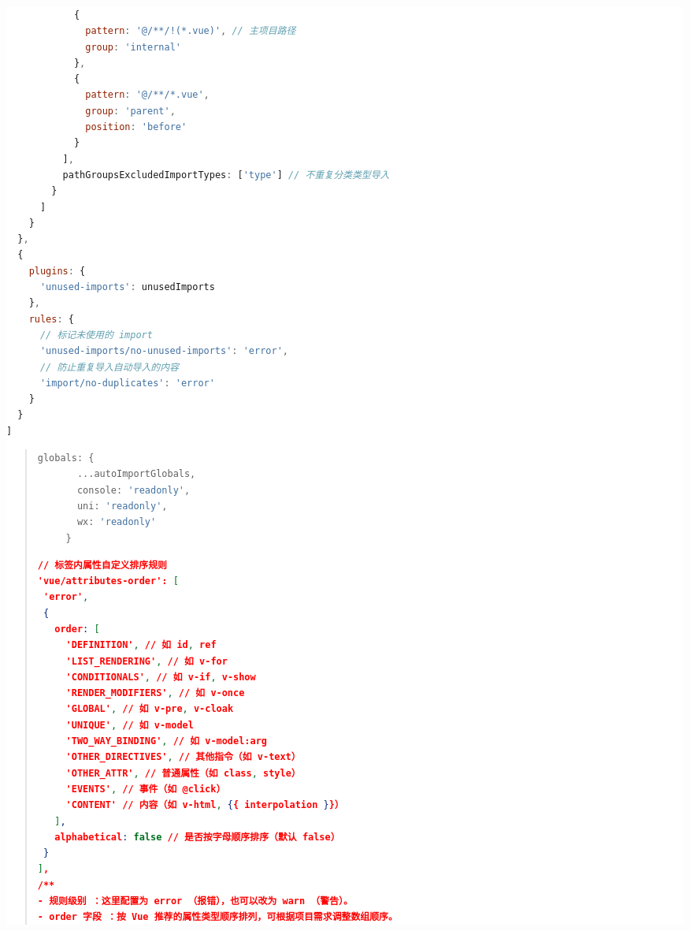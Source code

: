 ```js
            {
              pattern: '@/**/!(*.vue)', // 主项目路径
              group: 'internal'
            },
            {
              pattern: '@/**/*.vue',
              group: 'parent',
              position: 'before'
            }
          ],
          pathGroupsExcludedImportTypes: ['type'] // 不重复分类类型导入
        }
      ]
    }
  },
  {
    plugins: {
      'unused-imports': unusedImports
    },
    rules: {
      // 标记未使用的 import
      'unused-imports/no-unused-imports': 'error',
      // 防止重复导入自动导入的内容
      'import/no-duplicates': 'error'
    }
  }
]

```

>```ts
>globals: {
>        ...autoImportGlobals,
>        console: 'readonly',
>        uni: 'readonly',
>        wx: 'readonly'
>      }
>```
>
>```json
>// 标签内属性自定义排序规则
>'vue/attributes-order': [
>  'error',
>  {
>    order: [
>      'DEFINITION', // 如 id, ref
>      'LIST_RENDERING', // 如 v-for
>      'CONDITIONALS', // 如 v-if, v-show
>      'RENDER_MODIFIERS', // 如 v-once
>      'GLOBAL', // 如 v-pre, v-cloak
>      'UNIQUE', // 如 v-model
>      'TWO_WAY_BINDING', // 如 v-model:arg
>      'OTHER_DIRECTIVES', // 其他指令（如 v-text）
>      'OTHER_ATTR', // 普通属性（如 class, style）
>      'EVENTS', // 事件（如 @click）
>      'CONTENT' // 内容（如 v-html, {{ interpolation }}）
>    ],
>    alphabetical: false // 是否按字母顺序排序（默认 false）
>  }
>],
>/** 
>- 规则级别 ：这里配置为 error （报错），也可以改为 warn （警告）。
>- order 字段 ：按 Vue 推荐的属性类型顺序排列，可根据项目需求调整数组顺序。